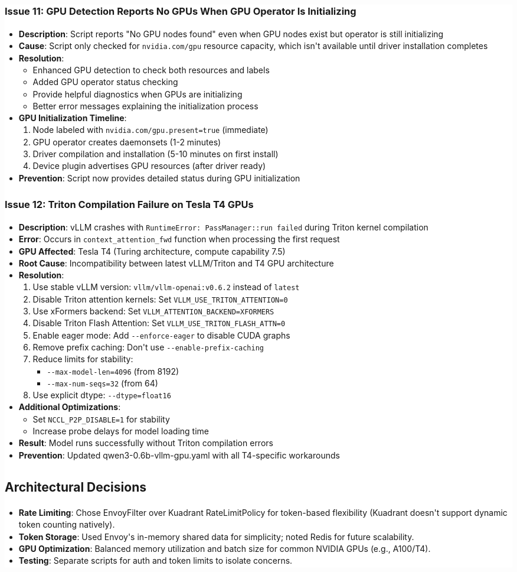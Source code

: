 ### Issue 11: GPU Detection Reports No GPUs When GPU Operator Is Initializing
- **Description**: Script reports "No GPU nodes found" even when GPU nodes exist but operator is still initializing
- **Cause**: Script only checked for `nvidia.com/gpu` resource capacity, which isn't available until driver installation completes
- **Resolution**:
  - Enhanced GPU detection to check both resources and labels
  - Added GPU operator status checking
  - Provide helpful diagnostics when GPUs are initializing
  - Better error messages explaining the initialization process
- **GPU Initialization Timeline**:
  1. Node labeled with `nvidia.com/gpu.present=true` (immediate)
  2. GPU operator creates daemonsets (1-2 minutes)
  3. Driver compilation and installation (5-10 minutes on first install)
  4. Device plugin advertises GPU resources (after driver ready)
- **Prevention**: Script now provides detailed status during GPU initialization

### Issue 12: Triton Compilation Failure on Tesla T4 GPUs
- **Description**: vLLM crashes with `RuntimeError: PassManager::run failed` during Triton kernel compilation
- **Error**: Occurs in `context_attention_fwd` function when processing the first request
- **GPU Affected**: Tesla T4 (Turing architecture, compute capability 7.5)
- **Root Cause**: Incompatibility between latest vLLM/Triton and T4 GPU architecture
- **Resolution**:
  1. Use stable vLLM version: `vllm/vllm-openai:v0.6.2` instead of `latest`
  2. Disable Triton attention kernels: Set `VLLM_USE_TRITON_ATTENTION=0`
  3. Use xFormers backend: Set `VLLM_ATTENTION_BACKEND=XFORMERS`
  4. Disable Triton Flash Attention: Set `VLLM_USE_TRITON_FLASH_ATTN=0`
  5. Enable eager mode: Add `--enforce-eager` to disable CUDA graphs
  6. Remove prefix caching: Don't use `--enable-prefix-caching`
  7. Reduce limits for stability:
     - `--max-model-len=4096` (from 8192)
     - `--max-num-seqs=32` (from 64)
  8. Use explicit dtype: `--dtype=float16`
- **Additional Optimizations**:
  - Set `NCCL_P2P_DISABLE=1` for stability
  - Increase probe delays for model loading time
- **Result**: Model runs successfully without Triton compilation errors
- **Prevention**: Updated qwen3-0.6b-vllm-gpu.yaml with all T4-specific workarounds

## Architectural Decisions
- **Rate Limiting**: Chose EnvoyFilter over Kuadrant RateLimitPolicy for token-based flexibility (Kuadrant doesn't support dynamic token counting natively).
- **Token Storage**: Used Envoy's in-memory shared data for simplicity; noted Redis for future scalability.
- **GPU Optimization**: Balanced memory utilization and batch size for common NVIDIA GPUs (e.g., A100/T4).
- **Testing**: Separate scripts for auth and token limits to isolate concerns.
